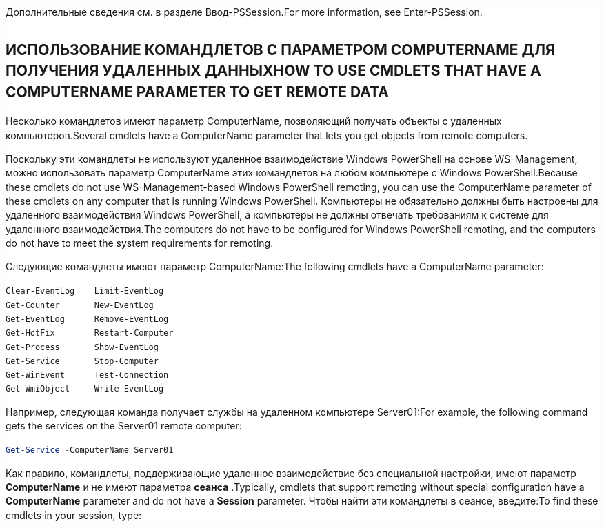 <span data-ttu-id="3fa90-124">Дополнительные сведения см. в разделе Ввод-PSSession.</span><span class="sxs-lookup"><span data-stu-id="3fa90-124">For more information, see Enter-PSSession.</span></span>

## <a name="how-to-use-cmdlets-that-have-a-computername-parameter-to-get-remote-data"></a><span data-ttu-id="3fa90-125">ИСПОЛЬЗОВАНИЕ КОМАНДЛЕТОВ С ПАРАМЕТРОМ COMPUTERNAME ДЛЯ ПОЛУЧЕНИЯ УДАЛЕННЫХ ДАННЫХ</span><span class="sxs-lookup"><span data-stu-id="3fa90-125">HOW TO USE CMDLETS THAT HAVE A COMPUTERNAME PARAMETER TO GET REMOTE DATA</span></span>

<span data-ttu-id="3fa90-126">Несколько командлетов имеют параметр ComputerName, позволяющий получать объекты с удаленных компьютеров.</span><span class="sxs-lookup"><span data-stu-id="3fa90-126">Several cmdlets have a ComputerName parameter that lets you get objects from remote computers.</span></span>

<span data-ttu-id="3fa90-127">Поскольку эти командлеты не используют удаленное взаимодействие Windows PowerShell на основе WS-Management, можно использовать параметр ComputerName этих командлетов на любом компьютере с Windows PowerShell.</span><span class="sxs-lookup"><span data-stu-id="3fa90-127">Because these cmdlets do not use WS-Management-based Windows PowerShell remoting, you can use the ComputerName parameter of these cmdlets on any computer that is running Windows PowerShell.</span></span> <span data-ttu-id="3fa90-128">Компьютеры не обязательно должны быть настроены для удаленного взаимодействия Windows PowerShell, а компьютеры не должны отвечать требованиям к системе для удаленного взаимодействия.</span><span class="sxs-lookup"><span data-stu-id="3fa90-128">The computers do not have to be configured for Windows PowerShell remoting, and the computers do not have to meet the system requirements for remoting.</span></span>

<span data-ttu-id="3fa90-129">Следующие командлеты имеют параметр ComputerName:</span><span class="sxs-lookup"><span data-stu-id="3fa90-129">The following cmdlets have a ComputerName parameter:</span></span>

```
Clear-EventLog    Limit-EventLog
Get-Counter       New-EventLog
Get-EventLog      Remove-EventLog
Get-HotFix        Restart-Computer
Get-Process       Show-EventLog
Get-Service       Stop-Computer
Get-WinEvent      Test-Connection
Get-WmiObject     Write-EventLog
```

<span data-ttu-id="3fa90-130">Например, следующая команда получает службы на удаленном компьютере Server01:</span><span class="sxs-lookup"><span data-stu-id="3fa90-130">For example, the following command gets the services on the Server01 remote computer:</span></span>

```powershell
Get-Service -ComputerName Server01
```

<span data-ttu-id="3fa90-131">Как правило, командлеты, поддерживающие удаленное взаимодействие без специальной настройки, имеют параметр **ComputerName** и не имеют параметра **сеанса** .</span><span class="sxs-lookup"><span data-stu-id="3fa90-131">Typically, cmdlets that support remoting without special configuration have a **ComputerName** parameter and do not have a **Session** parameter.</span></span> <span data-ttu-id="3fa90-132">Чтобы найти эти командлеты в сеансе, введите:</span><span class="sxs-lookup"><span data-stu-id="3fa90-132">To find these cmdlets in your session, type:</span></span>
